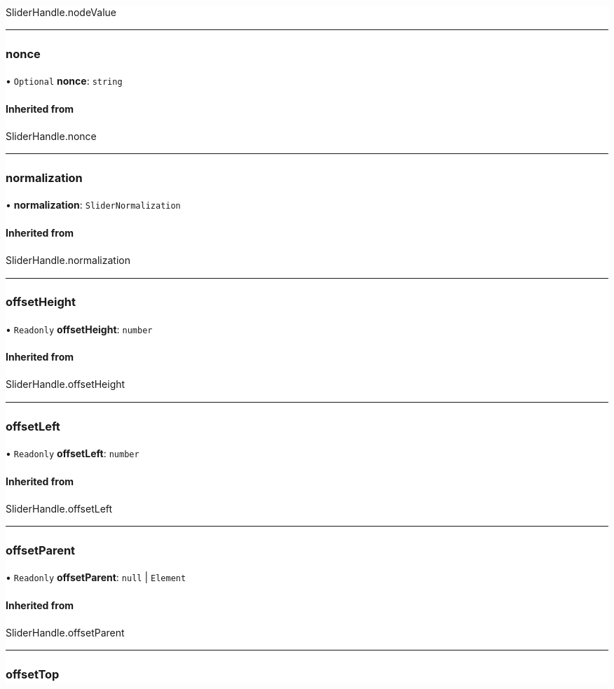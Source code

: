 SliderHandle.nodeValue

___

### nonce

• `Optional` **nonce**: `string`

#### Inherited from

SliderHandle.nonce

___

### normalization

• **normalization**: `SliderNormalization`

#### Inherited from

SliderHandle.normalization

___

### offsetHeight

• `Readonly` **offsetHeight**: `number`

#### Inherited from

SliderHandle.offsetHeight

___

### offsetLeft

• `Readonly` **offsetLeft**: `number`

#### Inherited from

SliderHandle.offsetLeft

___

### offsetParent

• `Readonly` **offsetParent**: ``null`` \| `Element`

#### Inherited from

SliderHandle.offsetParent

___

### offsetTop
